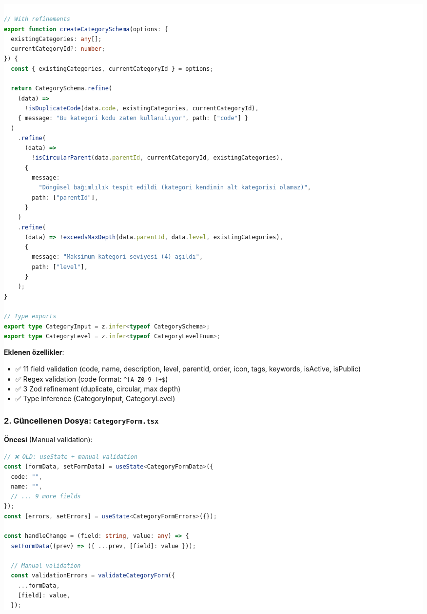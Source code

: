 ```typescript

// With refinements
export function createCategorySchema(options: {
  existingCategories: any[];
  currentCategoryId?: number;
}) {
  const { existingCategories, currentCategoryId } = options;

  return CategorySchema.refine(
    (data) =>
      !isDuplicateCode(data.code, existingCategories, currentCategoryId),
    { message: "Bu kategori kodu zaten kullanılıyor", path: ["code"] }
  )
    .refine(
      (data) =>
        !isCircularParent(data.parentId, currentCategoryId, existingCategories),
      {
        message:
          "Döngüsel bağımlılık tespit edildi (kategori kendinin alt kategorisi olamaz)",
        path: ["parentId"],
      }
    )
    .refine(
      (data) => !exceedsMaxDepth(data.parentId, data.level, existingCategories),
      {
        message: "Maksimum kategori seviyesi (4) aşıldı",
        path: ["level"],
      }
    );
}

// Type exports
export type CategoryInput = z.infer<typeof CategorySchema>;
export type CategoryLevel = z.infer<typeof CategoryLevelEnum>;
```

**Eklenen özellikler**:

- ✅ 11 field validation (code, name, description, level, parentId, order, icon, tags, keywords, isActive, isPublic)
- ✅ Regex validation (code format: `^[A-Z0-9-]+$`)
- ✅ 3 Zod refinement (duplicate, circular, max depth)
- ✅ Type inference (CategoryInput, CategoryLevel)

### 2. Güncellenen Dosya: `CategoryForm.tsx`

**Öncesi** (Manual validation):

```typescript
// ❌ OLD: useState + manual validation
const [formData, setFormData] = useState<CategoryFormData>({
  code: "",
  name: "",
  // ... 9 more fields
});
const [errors, setErrors] = useState<CategoryFormErrors>({});

const handleChange = (field: string, value: any) => {
  setFormData((prev) => ({ ...prev, [field]: value }));

  // Manual validation
  const validationErrors = validateCategoryForm({
    ...formData,
    [field]: value,
  });
```